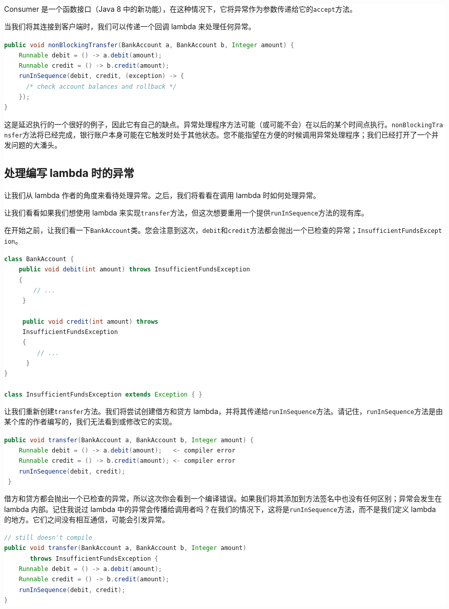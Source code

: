 Consumer 是一个函数接口（Java 8 中的新功能），在这种情况下，它将异常作为参数传递给它的`accept`方法。

当我们将其连接到客户端时，我们可以传递一个回调 lambda 来处理任何异常。

```java
public void nonBlockingTransfer(BankAccount a, BankAccount b, Integer amount) {
    Runnable debit = () -> a.debit(amount);
    Runnable credit = () -> b.credit(amount);
    runInSequence(debit, credit, (exception) -> {
      /* check account balances and rollback */
    });
}
```

这是延迟执行的一个很好的例子，因此它有自己的缺点。异常处理程序方法可能（或可能不会）在以后的某个时间点执行。`nonBlockingTransfer`方法将已经完成，银行账户本身可能在它触发时处于其他状态。您不能指望在方便的时候调用异常处理程序；我们已经打开了一个并发问题的大潘头。

## 处理编写 lambda 时的异常

让我们从 lambda 作者的角度来看待处理异常。之后，我们将看看在调用 lambda 时如何处理异常。

让我们看看如果我们想使用 lambda 来实现`transfer`方法，但这次想要重用一个提供`runInSequence`方法的现有库。

在开始之前，让我们看一下`BankAccount`类。您会注意到这次，`debit`和`credit`方法都会抛出一个已检查的异常；`InsufficientFundsException`。

```java
class BankAccount {
    public void debit(int amount) throws InsufficientFundsException    
    {
        // ...
     }

     public void credit(int amount) throws 
     InsufficientFundsException   
     {
         // ...
      }
}

class InsufficientFundsException extends Exception { }
```

让我们重新创建`transfer`方法。我们将尝试创建借方和贷方 lambda，并将其传递给`runInSequence`方法。请记住，`runInSequence`方法是由某个库的作者编写的，我们无法看到或修改它的实现。

```java
public void transfer(BankAccount a, BankAccount b, Integer amount) {
    Runnable debit = () -> a.debit(amount);   <- compiler error
    Runnable credit = () -> b.credit(amount); <- compiler error
    runInSequence(debit, credit);
 }
```

借方和贷方都会抛出一个已检查的异常，所以这次你会看到一个编译错误。如果我们将其添加到方法签名中也没有任何区别；异常会发生在 lambda 内部。记住我说过 lambda 中的异常会传播给调用者吗？在我们的情况下，这将是`runInSequence`方法，而不是我们定义 lambda 的地方。它们之间没有相互通信，可能会引发异常。

```java
// still doesn't compile
public void transfer(BankAccount a, BankAccount b, Integer amount)
       throws InsufficientFundsException {
    Runnable debit = () -> a.debit(amount);
    Runnable credit = () -> b.credit(amount);
    runInSequence(debit, credit);
}
```
